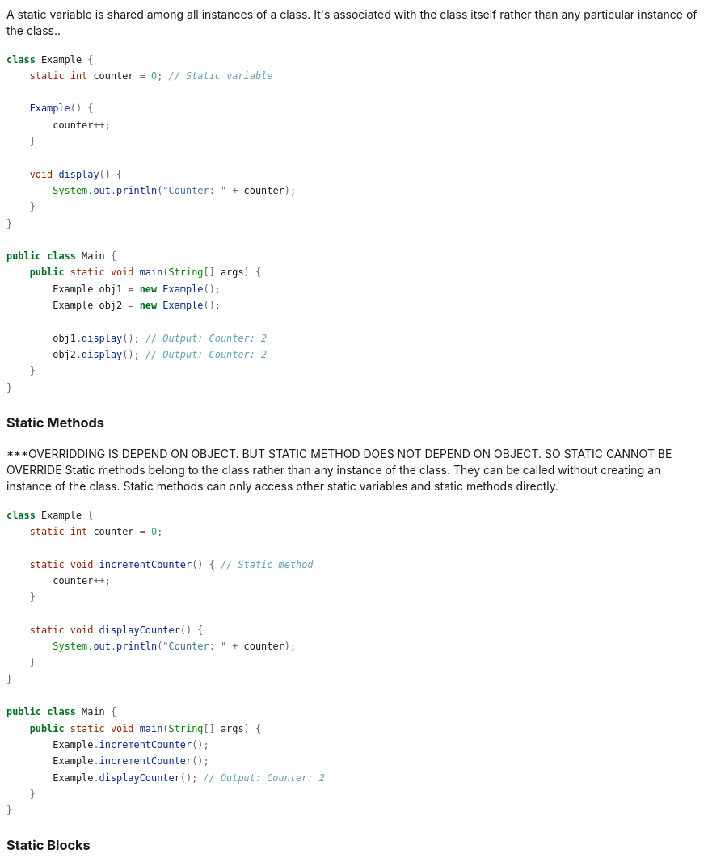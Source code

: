 A static variable is shared among all instances of a class. It's associated with the class itself rather than any particular instance of the class..
```java
class Example {
    static int counter = 0; // Static variable

    Example() {
        counter++;
    }

    void display() {
        System.out.println("Counter: " + counter);
    }
}

public class Main {
    public static void main(String[] args) {
        Example obj1 = new Example();
        Example obj2 = new Example();
        
        obj1.display(); // Output: Counter: 2
        obj2.display(); // Output: Counter: 2
    }
}
```
### Static Methods
***OVERRIDDING IS DEPEND ON OBJECT. BUT STATIC METHOD DOES NOT DEPEND ON OBJECT. SO STATIC CANNOT BE OVERRIDE
Static methods belong to the class rather than any instance of the class. They can be called without creating an instance of the class. Static methods can only access other static variables and static methods directly. 
```java
class Example {
    static int counter = 0;

    static void incrementCounter() { // Static method
        counter++;
    }

    static void displayCounter() {
        System.out.println("Counter: " + counter);
    }
}

public class Main {
    public static void main(String[] args) {
        Example.incrementCounter();
        Example.incrementCounter();
        Example.displayCounter(); // Output: Counter: 2
    }
}
```
### Static Blocks
